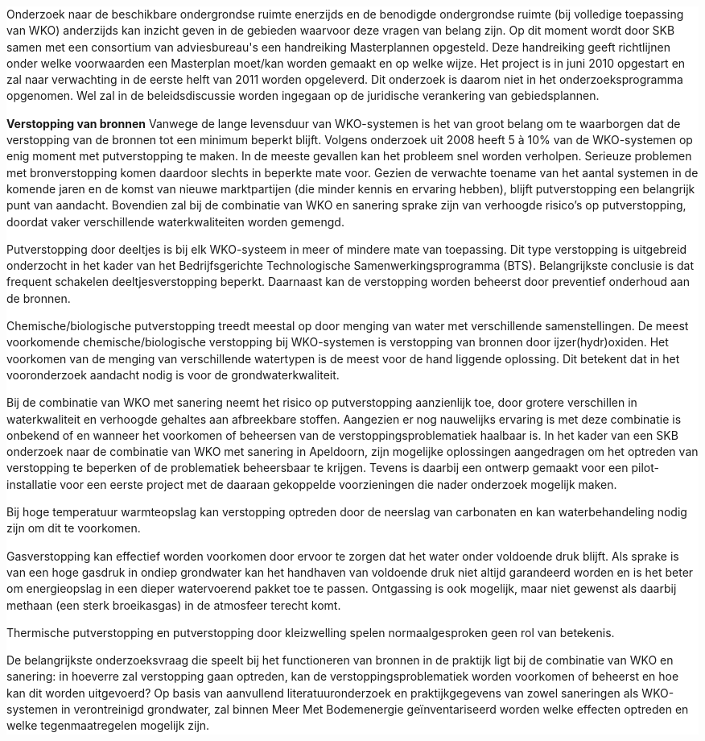 Onderzoek naar de beschikbare ondergrondse ruimte enerzijds en de benodigde ondergrondse ruimte (bij volledige toepassing van WKO) anderzijds kan inzicht geven in de gebieden waarvoor deze vragen van belang zijn. Op dit moment wordt door SKB samen met een consortium van adviesbureau's een handreiking Masterplannen opgesteld. Deze handreiking geeft richtlijnen onder welke voorwaarden een Masterplan moet/kan worden gemaakt en op welke wijze. Het project is in juni 2010 opgestart en zal naar verwachting in de eerste helft van 2011 worden opgeleverd. Dit onderzoek is daarom niet in het onderzoeksprogramma opgenomen. Wel zal in de beleidsdiscussie worden ingegaan op de juridische verankering van gebiedsplannen. 

**Verstopping van bronnen** Vanwege de lange levensduur van WKO-systemen is het van groot belang om te waarborgen dat de verstopping van de bronnen tot een minimum beperkt blijft. Volgens onderzoek uit 2008 heeft 5 à 10% van de WKO-systemen op enig moment met putverstopping te maken. In de meeste gevallen kan het probleem snel worden verholpen. Serieuze problemen met bronverstopping komen daardoor slechts in beperkte mate voor. Gezien de verwachte toename van het aantal systemen in de komende jaren en de komst van nieuwe marktpartijen (die minder kennis en ervaring hebben), blijft putverstopping een belangrijk punt van aandacht. Bovendien zal bij de combinatie van WKO en sanering sprake zijn van verhoogde risico’s op putverstopping, doordat vaker verschillende waterkwaliteiten worden gemengd. 

Putverstopping door deeltjes is bij elk WKO-systeem in meer of mindere mate van toepassing. Dit type verstopping is uitgebreid onderzocht in het kader van het Bedrijfsgerichte Technologische Samenwerkingsprogramma (BTS). Belangrijkste conclusie is dat frequent schakelen deeltjesverstopping beperkt. Daarnaast kan de verstopping worden beheerst door preventief onderhoud aan de bronnen. 

Chemische/biologische putverstopping treedt meestal op door menging van water met verschillende samenstellingen. De meest voorkomende chemische/biologische verstopping bij WKO-systemen is verstopping van bronnen door ijzer(hydr)oxiden. Het voorkomen van de menging van verschillende watertypen is de meest voor de hand liggende oplossing. Dit betekent dat in het vooronderzoek aandacht nodig is voor de grondwaterkwaliteit. 


Bij de combinatie van WKO met sanering neemt het risico op putverstopping aanzienlijk toe, door grotere verschillen in waterkwaliteit en verhoogde gehaltes aan afbreekbare stoffen. Aangezien er nog nauwelijks ervaring is met deze combinatie is onbekend of en wanneer het voorkomen of beheersen van de verstoppingsproblematiek haalbaar is. In het kader van een SKB onderzoek naar de combinatie van WKO met sanering in Apeldoorn, zijn mogelijke oplossingen aangedragen om het optreden van verstopping te beperken of de problematiek beheersbaar te krijgen. Tevens is daarbij een ontwerp gemaakt voor een pilot-installatie voor een eerste project met de daaraan gekoppelde voorzieningen die nader onderzoek mogelijk maken. 

Bij hoge temperatuur warmteopslag kan verstopping optreden door de neerslag van carbonaten en kan waterbehandeling nodig zijn om dit te voorkomen. 

Gasverstopping kan effectief worden voorkomen door ervoor te zorgen dat het water onder voldoende druk blijft. Als sprake is van een hoge gasdruk in ondiep grondwater kan het handhaven van voldoende druk niet altijd garandeerd worden en is het beter om energieopslag in een dieper watervoerend pakket toe te passen. Ontgassing is ook mogelijk, maar niet gewenst als daarbij methaan (een sterk broeikasgas) in de atmosfeer terecht komt. 

Thermische putverstopping en putverstopping door kleizwelling spelen normaalgesproken geen rol van betekenis. 

De belangrijkste onderzoeksvraag die speelt bij het functioneren van bronnen in de praktijk ligt bij de combinatie van WKO en sanering: in hoeverre zal verstopping gaan optreden, kan de verstoppingsproblematiek worden voorkomen of beheerst en hoe kan dit worden uitgevoerd? Op basis van aanvullend literatuuronderzoek en praktijkgegevens van zowel saneringen als WKO-systemen in verontreinigd grondwater, zal binnen Meer Met Bodemenergie geïnventariseerd worden welke effecten optreden en welke tegenmaatregelen mogelijk zijn. 
